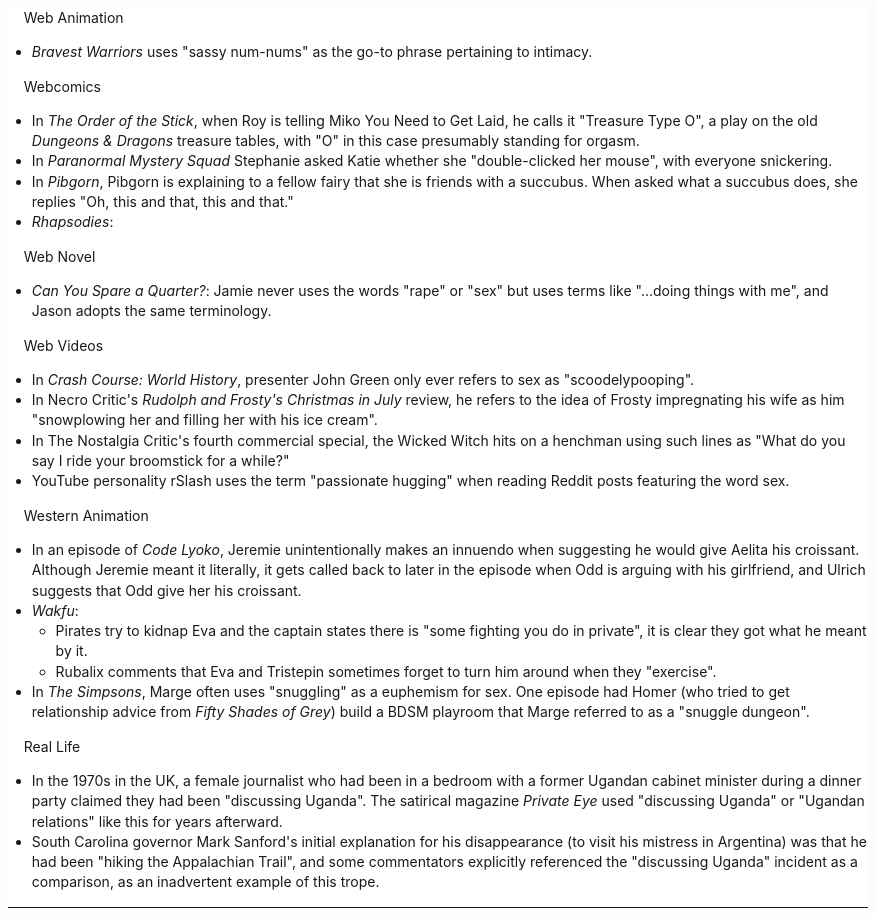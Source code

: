     Web Animation 

-   _Bravest Warriors_ uses "sassy num-nums" as the go-to phrase pertaining to intimacy.

    Webcomics 

-   In _The Order of the Stick_, when Roy is telling Miko You Need to Get Laid, he calls it "Treasure Type O", a play on the old _Dungeons & Dragons_ treasure tables, with "O" in this case presumably standing for orgasm.
-   In _Paranormal Mystery Squad_ Stephanie asked Katie whether she "double-clicked her mouse", with everyone snickering.
-   In _Pibgorn_, Pibgorn is explaining to a fellow fairy that she is friends with a succubus. When asked what a succubus does, she replies "Oh, this and that, this and that."
-   _Rhapsodies_:

    Web Novel 

-   _Can You Spare a Quarter?_: Jamie never uses the words "rape" or "sex" but uses terms like "...doing things with me", and Jason adopts the same terminology.

    Web Videos 

-   In _Crash Course: World History_, presenter John Green only ever refers to sex as "scoodelypooping".
-   In Necro Critic's _Rudolph and Frosty's Christmas in July_ review, he refers to the idea of Frosty impregnating his wife as him "snowplowing her and filling her with his ice cream".
-   In The Nostalgia Critic's fourth commercial special, the Wicked Witch hits on a henchman using such lines as "What do you say I ride your broomstick for a while?"
-   YouTube personality rSlash uses the term "passionate hugging" when reading Reddit posts featuring the word sex.

    Western Animation 

-   In an episode of _Code Lyoko_, Jeremie unintentionally makes an innuendo when suggesting he would give Aelita his croissant. Although Jeremie meant it literally, it gets called back to later in the episode when Odd is arguing with his girlfriend, and Ulrich suggests that Odd give her his croissant.
-   _Wakfu_:
    -   Pirates try to kidnap Eva and the captain states there is "some fighting you do in private", it is clear they got what he meant by it.
    -   Rubalix comments that Eva and Tristepin sometimes forget to turn him around when they "exercise".
-   In _The Simpsons_, Marge often uses "snuggling" as a euphemism for sex. One episode had Homer (who tried to get relationship advice from _Fifty Shades of Grey_) build a BDSM playroom that Marge referred to as a "snuggle dungeon".

    Real Life 

-   In the 1970s in the UK, a female journalist who had been in a bedroom with a former Ugandan cabinet minister during a dinner party claimed they had been "discussing Uganda". The satirical magazine _Private Eye_ used "discussing Uganda" or "Ugandan relations" like this for years afterward.
-   South Carolina governor Mark Sanford's initial explanation for his disappearance (to visit his mistress in Argentina) was that he had been "hiking the Appalachian Trail", and some commentators explicitly referenced the "discussing Uganda" incident as a comparison, as an inadvertent example of this trope.

___